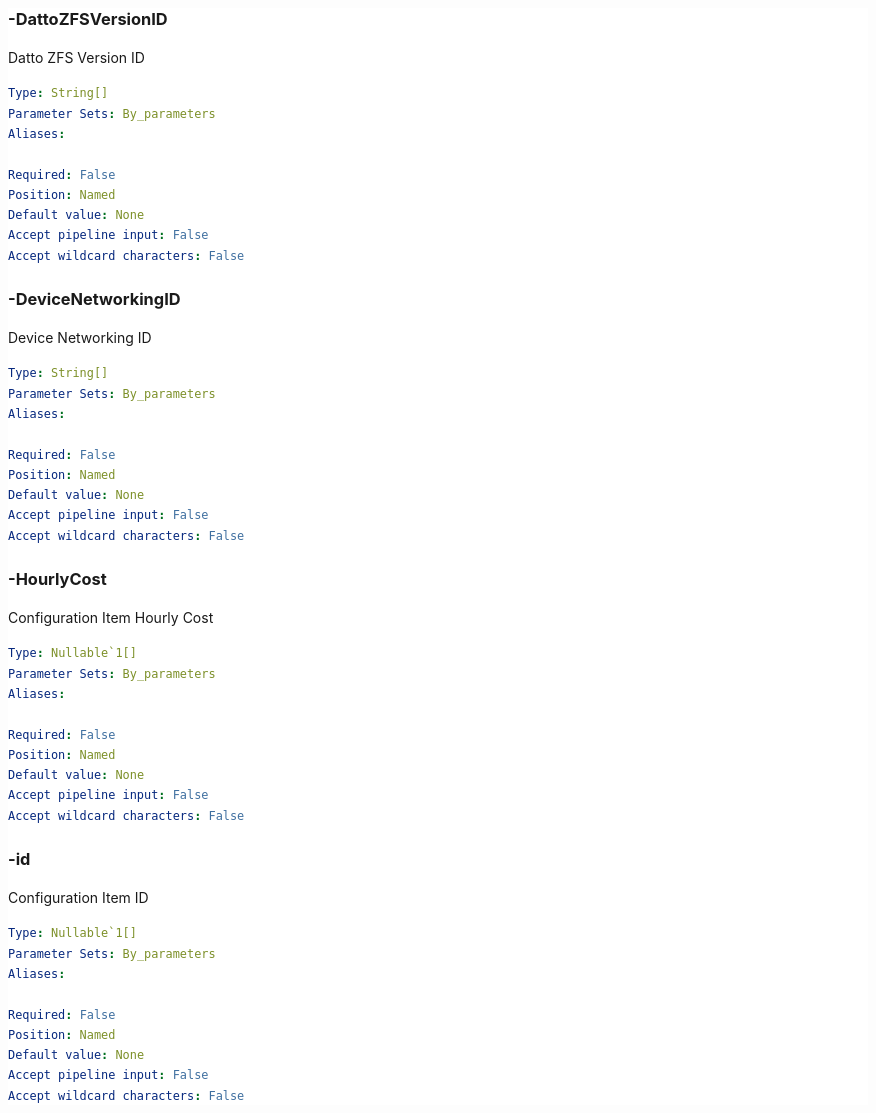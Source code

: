### -DattoZFSVersionID
Datto ZFS Version ID

```yaml
Type: String[]
Parameter Sets: By_parameters
Aliases:

Required: False
Position: Named
Default value: None
Accept pipeline input: False
Accept wildcard characters: False
```

### -DeviceNetworkingID
Device Networking ID

```yaml
Type: String[]
Parameter Sets: By_parameters
Aliases:

Required: False
Position: Named
Default value: None
Accept pipeline input: False
Accept wildcard characters: False
```

### -HourlyCost
Configuration Item Hourly Cost

```yaml
Type: Nullable`1[]
Parameter Sets: By_parameters
Aliases:

Required: False
Position: Named
Default value: None
Accept pipeline input: False
Accept wildcard characters: False
```

### -id
Configuration Item ID

```yaml
Type: Nullable`1[]
Parameter Sets: By_parameters
Aliases:

Required: False
Position: Named
Default value: None
Accept pipeline input: False
Accept wildcard characters: False
```

